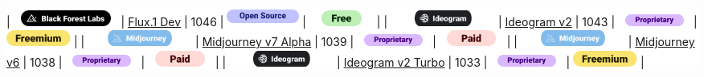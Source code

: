| [<img src="https://github.com/LSeu-Open/AIEnhancedWork/blob/main/Images/Organization/BlackForest.svg" alt="blackforestlabs" width="130" height="20" />](https://blackforestlabs.ai) | [Flux.1 Dev](https://huggingface.co/black-forest-labs/FLUX.1-dev) | 1046 | [<img src="https://github.com/LSeu-Open/AIEnhancedWork/blob/main/Images/Licence/opensource.svg" alt="opensource" width="90" height="25" />](https://opensource.com/resources/what-open-source) | <img src="https://github.com/LSeu-Open/AIEnhancedWork/blob/main/Images/Pricing/free.svg" alt="free" width="80" height="20" />      |
| [<img src="https://github.com/LSeu-Open/AIEnhancedWork/blob/main/Images/Organization/Ideogram.svg" alt="Ideogram" width="130" height="20" />](https://ideogram.ai/login) | [Ideogram v2](https://ideogram.ai/login) | 1043 | [<img src="https://github.com/LSeu-Open/AIEnhancedWork/blob/main/Images/Licence/proprietary.svg" alt="proprietary" width="90" height="15" />](https://www.heavybit.com/library/article/open-source-vs-proprietary) | [<img src="https://github.com/LSeu-Open/AIEnhancedWork/blob/main/Images/Pricing/Freemium.svg" alt="Freemium" width="80" height="20" />](https://builtin.com/articles/freemium)  |
| [<img src="https://github.com/LSeu-Open/AIEnhancedWork/blob/main/Images/Organization/Midjourney.svg" alt="midjourney" width="130" height="20" />](https://www.midjourney.com/home) | [Midjourney v7 Alpha](https://www.midjourney.com/home) | 1039 | [<img src="https://github.com/LSeu-Open/AIEnhancedWork/blob/main/Images/Licence/proprietary.svg" alt="proprietary" width="90" height="15" />](https://www.heavybit.com/library/article/open-source-vs-proprietary) | <img src="https://github.com/LSeu-Open/AIEnhancedWork/blob/main/Images/Pricing/Paid.svg" alt="Paid" width="80" height="20" />      |
| [<img src="https://github.com/LSeu-Open/AIEnhancedWork/blob/main/Images/Organization/Midjourney.svg" alt="midjourney" width="130" height="20" />](https://www.midjourney.com/home) | [Midjourney v6](https://www.midjourney.com/home) | 1038 | [<img src="https://github.com/LSeu-Open/AIEnhancedWork/blob/main/Images/Licence/proprietary.svg" alt="proprietary" width="90" height="15" />](https://www.heavybit.com/library/article/open-source-vs-proprietary) | <img src="https://github.com/LSeu-Open/AIEnhancedWork/blob/main/Images/Pricing/Paid.svg" alt="Paid" width="80" height="20" />      |
| [<img src="https://github.com/LSeu-Open/AIEnhancedWork/blob/main/Images/Organization/Ideogram.svg" alt="Ideogram" width="130" height="20" />](https://ideogram.ai/login) | [Ideogram v2 Turbo](https://ideogram.ai/login) | 1033 | [<img src="https://github.com/LSeu-Open/AIEnhancedWork/blob/main/Images/Licence/proprietary.svg" alt="proprietary" width="90" height="15" />](https://www.heavybit.com/library/article/open-source-vs-proprietary) | [<img src="https://github.com/LSeu-Open/AIEnhancedWork/blob/main/Images/Pricing/Freemium.svg" alt="Freemium" width="80" height="20" />](https://builtin.com/articles/freemium)  |